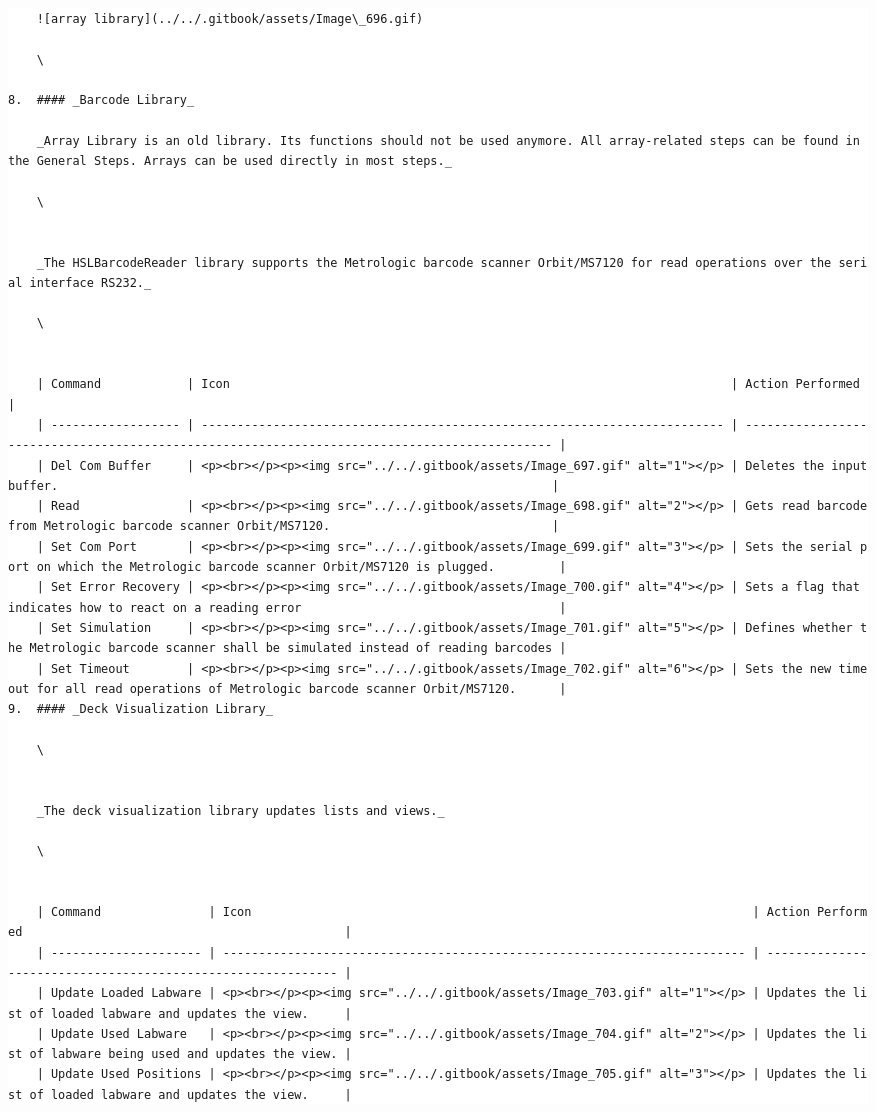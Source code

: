 
        ![array library](../../.gitbook/assets/Image\_696.gif)

        \

    8.  #### _‌Barcode Library‌_

        _Array Library is an old library. Its functions should not be used anymore. All array-related steps can be found in the General Steps. Arrays can be used directly in most steps._

        \


        _The HSLBarcodeReader library supports the Metrologic barcode scanner Orbit/MS7120 for read operations over the serial interface RS232._

        \


        | Command            | Icon                                                                      | Action Performed                                                                              |
        | ------------------ | ------------------------------------------------------------------------- | --------------------------------------------------------------------------------------------- |
        | Del Com Buffer     | <p><br></p><p><img src="../../.gitbook/assets/Image_697.gif" alt="1"></p> | Deletes the input buffer.                                                                     |
        | Read               | <p><br></p><p><img src="../../.gitbook/assets/Image_698.gif" alt="2"></p> | Gets read barcode from Metrologic barcode scanner Orbit/MS7120.                               |
        | Set Com Port       | <p><br></p><p><img src="../../.gitbook/assets/Image_699.gif" alt="3"></p> | Sets the serial port on which the Metrologic barcode scanner Orbit/MS7120 is plugged.         |
        | Set Error Recovery | <p><br></p><p><img src="../../.gitbook/assets/Image_700.gif" alt="4"></p> | Sets a flag that indicates how to react on a reading error                                    |
        | Set Simulation     | <p><br></p><p><img src="../../.gitbook/assets/Image_701.gif" alt="5"></p> | Defines whether the Metrologic barcode scanner shall be simulated instead of reading barcodes |
        | Set Timeout        | <p><br></p><p><img src="../../.gitbook/assets/Image_702.gif" alt="6"></p> | Sets the new timeout for all read operations of Metrologic barcode scanner Orbit/MS7120.      |
    9.  #### _‌Deck Visualization Library‌_

        \


        _The deck visualization library updates lists and views._

        \


        | Command               | Icon                                                                      | Action Performed                                             |
        | --------------------- | ------------------------------------------------------------------------- | ------------------------------------------------------------ |
        | Update Loaded Labware | <p><br></p><p><img src="../../.gitbook/assets/Image_703.gif" alt="1"></p> | Updates the list of loaded labware and updates the view.     |
        | Update Used Labware   | <p><br></p><p><img src="../../.gitbook/assets/Image_704.gif" alt="2"></p> | Updates the list of labware being used and updates the view. |
        | Update Used Positions | <p><br></p><p><img src="../../.gitbook/assets/Image_705.gif" alt="3"></p> | Updates the list of loaded labware and updates the view.     |
